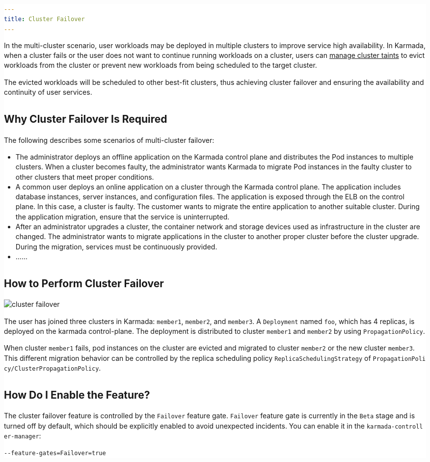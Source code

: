 ```yaml
---
title: Cluster Failover
---
```


In the multi-cluster scenario, user workloads may be deployed in multiple clusters to improve service high availability. In Karmada, when a cluster fails or the user does not want to continue running workloads on a cluster, users can [manage cluster taints](./cluster-taint-management.md) to evict workloads from the cluster or prevent new workloads from being scheduled to the target cluster.

The evicted workloads will be scheduled to other best-fit clusters, thus achieving cluster failover and ensuring the availability and continuity of user services.

## Why Cluster Failover Is Required

The following describes some scenarios of multi-cluster failover:

- The administrator deploys an offline application on the Karmada control plane and distributes the Pod instances to multiple clusters. When a cluster becomes faulty, the administrator wants Karmada to migrate Pod instances in the faulty cluster to other clusters that meet proper conditions.
- A common user deploys an online application on a cluster through the Karmada control plane. The application includes database instances, server instances, and configuration files. The application is exposed through the ELB on the control plane. In this case, a cluster is faulty. The customer wants to migrate the entire application to another suitable cluster. During the application migration, ensure that the service is uninterrupted.
- After an administrator upgrades a cluster, the container network and storage devices used as infrastructure in the cluster are changed. The administrator wants to migrate applications in the cluster to another proper cluster before the cluster upgrade. During the migration, services must be continuously provided.
- ......

## How to Perform Cluster Failover

![cluster failover](../../resources/userguide/failover/failover-overview.png)

The user has joined three clusters in Karmada: `member1`, `member2`, and `member3`. A `Deployment` named `foo`, which has 4 replicas, is deployed on the karmada control-plane. The deployment is distributed to cluster `member1` and `member2` by using `PropagationPolicy`.

When cluster `member1` fails, pod instances on the cluster are evicted and migrated to cluster `member2` or the new cluster `member3`. This different migration behavior can be controlled by the replica scheduling policy `ReplicaSchedulingStrategy` of `PropagationPolicy/ClusterPropagationPolicy`.

## How Do I Enable the Feature?

The cluster failover feature is controlled by the `Failover` feature gate. `Failover` feature gate is currently in the `Beta` stage and is turned off by default, which should be explicitly enabled to avoid unexpected incidents. You can enable it in the `karmada-controller-manager`:

```
--feature-gates=Failover=true
```
